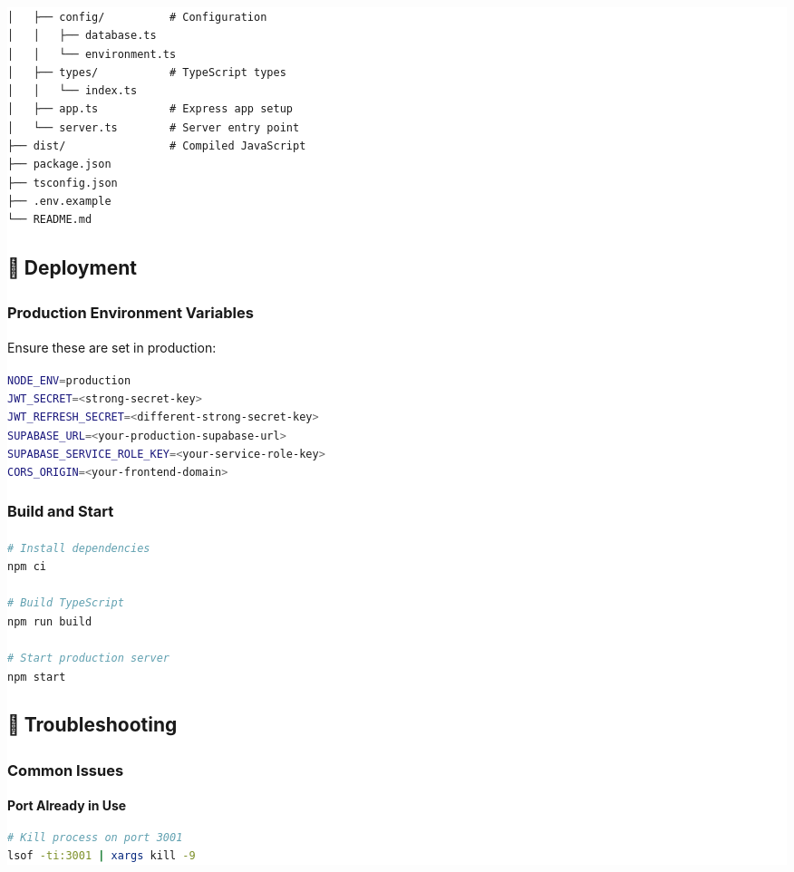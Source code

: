 ```
│   ├── config/          # Configuration
│   │   ├── database.ts
│   │   └── environment.ts
│   ├── types/           # TypeScript types
│   │   └── index.ts
│   ├── app.ts           # Express app setup
│   └── server.ts        # Server entry point
├── dist/                # Compiled JavaScript
├── package.json
├── tsconfig.json
├── .env.example
└── README.md
```

## 🚀 Deployment

### Production Environment Variables

Ensure these are set in production:

```bash
NODE_ENV=production
JWT_SECRET=<strong-secret-key>
JWT_REFRESH_SECRET=<different-strong-secret-key>
SUPABASE_URL=<your-production-supabase-url>
SUPABASE_SERVICE_ROLE_KEY=<your-service-role-key>
CORS_ORIGIN=<your-frontend-domain>
```

### Build and Start

```bash
# Install dependencies
npm ci

# Build TypeScript
npm run build

# Start production server
npm start
```

## 🐛 Troubleshooting

### Common Issues

**Port Already in Use**
```bash
# Kill process on port 3001
lsof -ti:3001 | xargs kill -9
```
